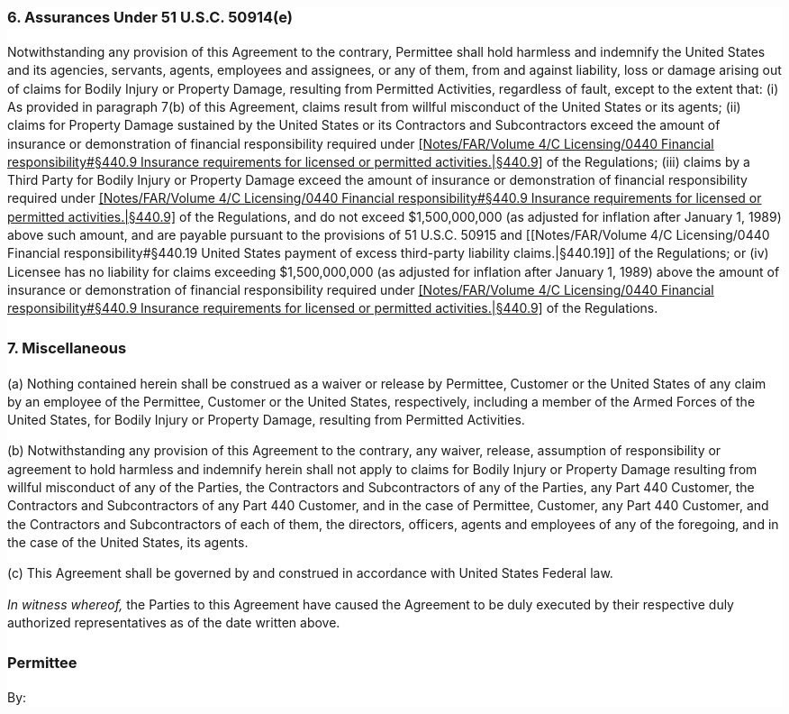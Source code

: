 ### 6. Assurances Under 51 U.S.C. 50914(e)

Notwithstanding any provision of this Agreement to the contrary, Permittee shall hold harmless and indemnify the United States and its agencies, servants, agents, employees and assignees, or any of them, from and against liability, loss or damage arising out of claims for Bodily Injury or Property Damage, resulting from Permitted Activities, regardless of fault, except to the extent that: (i) As provided in paragraph 7(b) of this Agreement, claims result from willful misconduct of the United States or its agents; (ii) claims for Property Damage sustained by the United States or its Contractors and Subcontractors exceed the amount of insurance or demonstration of financial responsibility required under [[Notes/FAR/Volume 4/C Licensing/0440 Financial responsibility#§440.9   Insurance requirements for licensed or permitted activities.\|§440.9]](e) of the Regulations; (iii) claims by a Third Party for Bodily Injury or Property Damage exceed the amount of insurance or demonstration of financial responsibility required under [[Notes/FAR/Volume 4/C Licensing/0440 Financial responsibility#§440.9   Insurance requirements for licensed or permitted activities.\|§440.9]](c) of the Regulations, and do not exceed \$1,500,000,000 (as adjusted for inflation after January 1, 1989) above such amount, and are payable pursuant to the provisions of 51 U.S.C. 50915 and [[Notes/FAR/Volume 4/C Licensing/0440 Financial responsibility#§440.19   United States payment of excess third-party liability claims.\|§440.19]] of the Regulations; or (iv) Licensee has no liability for claims exceeding \$1,500,000,000 (as adjusted for inflation after January 1, 1989) above the amount of insurance or demonstration of financial responsibility required under [[Notes/FAR/Volume 4/C Licensing/0440 Financial responsibility#§440.9   Insurance requirements for licensed or permitted activities.\|§440.9]](c) of the Regulations.

### 7. Miscellaneous

\(a\) Nothing contained herein shall be construed as a waiver or release by Permittee, Customer or the United States of any claim by an employee of the Permittee, Customer or the United States, respectively, including a member of the Armed Forces of the United States, for Bodily Injury or Property Damage, resulting from Permitted Activities.

\(b\) Notwithstanding any provision of this Agreement to the contrary, any waiver, release, assumption of responsibility or agreement to hold harmless and indemnify herein shall not apply to claims for Bodily Injury or Property Damage resulting from willful misconduct of any of the Parties, the Contractors and Subcontractors of any of the Parties, any Part 440 Customer, the Contractors and Subcontractors of any Part 440 Customer, and in the case of Permittee, Customer, any Part 440 Customer, and the Contractors and Subcontractors of each of them, the directors, officers, agents and employees of any of the foregoing, and in the case of the United States, its agents.

\(c\) This Agreement shall be governed by and construed in accordance with United States Federal law.

*In witness whereof,* the Parties to this Agreement have caused the Agreement to be duly executed by their respective duly authorized representatives as of the date written above.

### Permittee

<div>

By:

</div>

<div>

